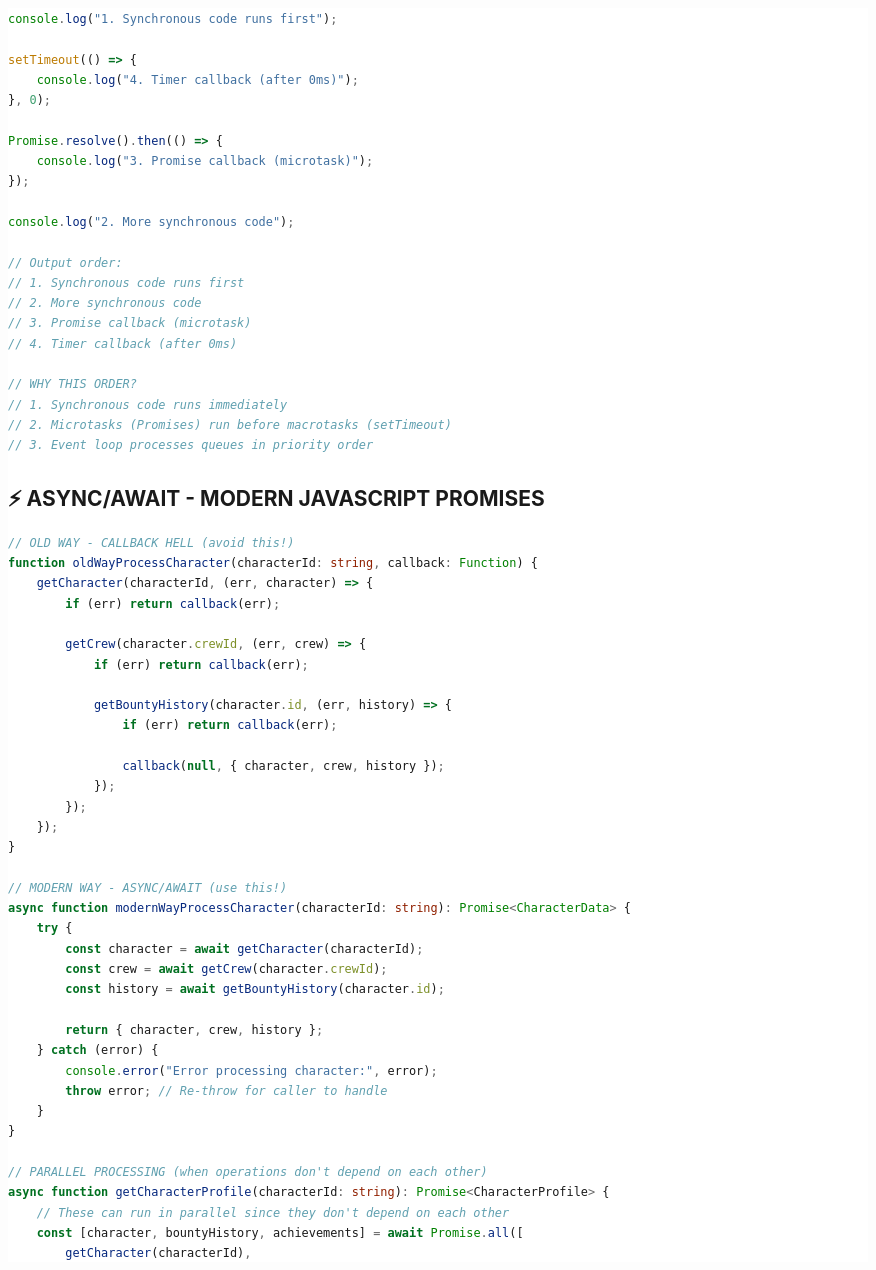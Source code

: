 ```typescript
console.log("1. Synchronous code runs first");

setTimeout(() => {
    console.log("4. Timer callback (after 0ms)");
}, 0);

Promise.resolve().then(() => {
    console.log("3. Promise callback (microtask)");
});

console.log("2. More synchronous code");

// Output order:
// 1. Synchronous code runs first
// 2. More synchronous code  
// 3. Promise callback (microtask)
// 4. Timer callback (after 0ms)

// WHY THIS ORDER?
// 1. Synchronous code runs immediately
// 2. Microtasks (Promises) run before macrotasks (setTimeout)
// 3. Event loop processes queues in priority order
```

## **⚡ ASYNC/AWAIT - MODERN JAVASCRIPT PROMISES**

```typescript
// OLD WAY - CALLBACK HELL (avoid this!)
function oldWayProcessCharacter(characterId: string, callback: Function) {
    getCharacter(characterId, (err, character) => {
        if (err) return callback(err);
        
        getCrew(character.crewId, (err, crew) => {
            if (err) return callback(err);
            
            getBountyHistory(character.id, (err, history) => {
                if (err) return callback(err);
                
                callback(null, { character, crew, history });
            });
        });
    });
}

// MODERN WAY - ASYNC/AWAIT (use this!)
async function modernWayProcessCharacter(characterId: string): Promise<CharacterData> {
    try {
        const character = await getCharacter(characterId);
        const crew = await getCrew(character.crewId);
        const history = await getBountyHistory(character.id);
        
        return { character, crew, history };
    } catch (error) {
        console.error("Error processing character:", error);
        throw error; // Re-throw for caller to handle
    }
}

// PARALLEL PROCESSING (when operations don't depend on each other)
async function getCharacterProfile(characterId: string): Promise<CharacterProfile> {
    // These can run in parallel since they don't depend on each other
    const [character, bountyHistory, achievements] = await Promise.all([
        getCharacter(characterId),
```